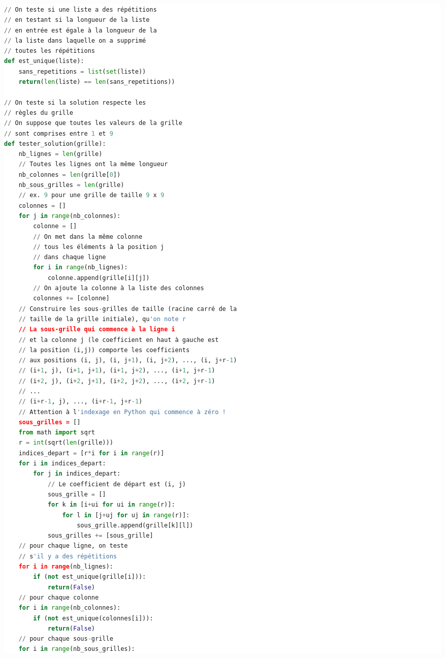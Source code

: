 ```python
// On teste si une liste a des répétitions
// en testant si la longueur de la liste
// en entrée est égale à la longueur de la
// la liste dans laquelle on a supprimé 
// toutes les répétitions
def est_unique(liste):
	sans_repetitions = list(set(liste))
	return(len(liste) == len(sans_repetitions))

// On teste si la solution respecte les 
// règles du grille
// On suppose que toutes les valeurs de la grille
// sont comprises entre 1 et 9
def tester_solution(grille):
	nb_lignes = len(grille)
	// Toutes les lignes ont la même longueur
	nb_colonnes = len(grille[0])
	nb_sous_grilles = len(grille)
	// ex. 9 pour une grille de taille 9 x 9
	colonnes = []
	for j in range(nb_colonnes):
		colonne = []
		// On met dans la même colonne 
		// tous les éléments à la position j
		// dans chaque ligne
		for i in range(nb_lignes):
			colonne.append(grille[i][j])
		// On ajoute la colonne à la liste des colonnes
		colonnes += [colonne]
	// Construire les sous-grilles de taille (racine carré de la 
	// taille de la grille initiale), qu'on note r
	// La sous-grille qui commence à la ligne i 
	// et la colonne j (le coefficient en haut à gauche est
	// la position (i,j)) comporte les coefficients
	// aux positions (i, j), (i, j+1), (i, j+2), ..., (i, j+r-1)
	// (i+1, j), (i+1, j+1), (i+1, j+2), ..., (i+1, j+r-1)
	// (i+2, j), (i+2, j+1), (i+2, j+2), ..., (i+2, j+r-1)
	// ...
	// (i+r-1, j), ..., (i+r-1, j+r-1)
	// Attention à l'indexage en Python qui commence à zéro !
	sous_grilles = []
	from math import sqrt
	r = int(sqrt(len(grille)))
	indices_depart = [r*i for i in range(r)]
	for i in indices_depart:
		for j in indices_depart:
			// Le coefficient de départ est (i, j)
			sous_grille = []
			for k in [i+ui for ui in range(r)]:
				for l in [j+uj for uj in range(r)]:
					sous_grille.append(grille[k][l])
			sous_grilles += [sous_grille]
	// pour chaque ligne, on teste
	// s'il y a des répétitions
	for i in range(nb_lignes):
		if (not est_unique(grille[i])):
			return(False)
	// pour chaque colonne
	for i in range(nb_colonnes):
		if (not est_unique(colonnes[i])):
			return(False)
	// pour chaque sous-grille
	for i in range(nb_sous_grilles):
```